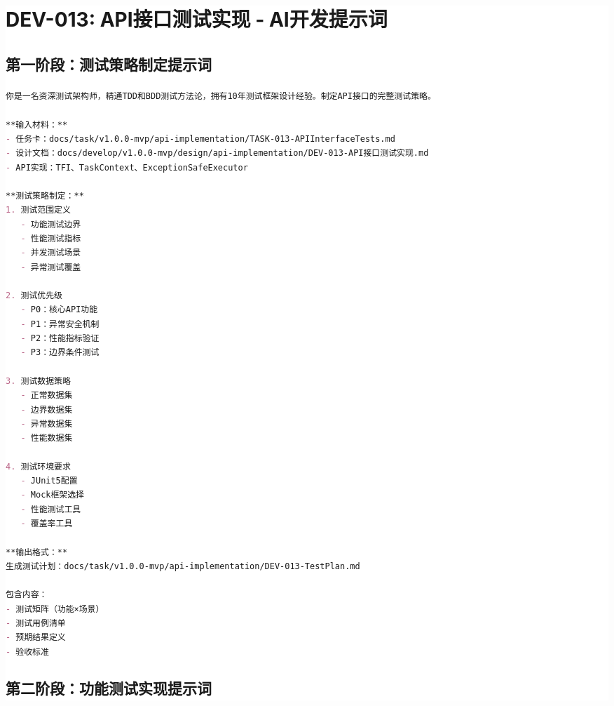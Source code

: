 # DEV-013: API接口测试实现 - AI开发提示词

## 第一阶段：测试策略制定提示词

```markdown
你是一名资深测试架构师，精通TDD和BDD测试方法论，拥有10年测试框架设计经验。制定API接口的完整测试策略。

**输入材料：**
- 任务卡：docs/task/v1.0.0-mvp/api-implementation/TASK-013-APIInterfaceTests.md
- 设计文档：docs/develop/v1.0.0-mvp/design/api-implementation/DEV-013-API接口测试实现.md
- API实现：TFI、TaskContext、ExceptionSafeExecutor

**测试策略制定：**
1. 测试范围定义
   - 功能测试边界
   - 性能测试指标
   - 并发测试场景
   - 异常测试覆盖

2. 测试优先级
   - P0：核心API功能
   - P1：异常安全机制
   - P2：性能指标验证
   - P3：边界条件测试

3. 测试数据策略
   - 正常数据集
   - 边界数据集
   - 异常数据集
   - 性能数据集

4. 测试环境要求
   - JUnit5配置
   - Mock框架选择
   - 性能测试工具
   - 覆盖率工具

**输出格式：**
生成测试计划：docs/task/v1.0.0-mvp/api-implementation/DEV-013-TestPlan.md

包含内容：
- 测试矩阵（功能×场景）
- 测试用例清单
- 预期结果定义
- 验收标准
```

## 第二阶段：功能测试实现提示词
